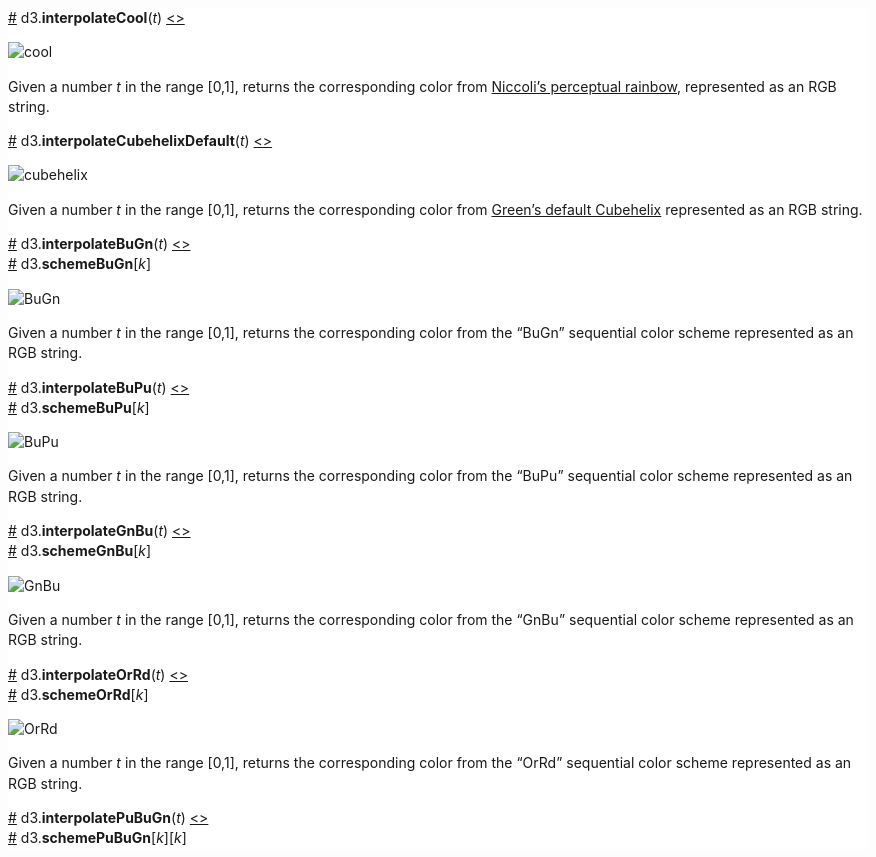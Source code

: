 <a name="interpolateCool" href="#interpolateCool">#</a> d3.<b>interpolateCool</b>(<i>t</i>) [<>](https://github.com/d3/d3-scale-chromatic/blob/master/src/sequential-multi/rainbow.js "Source")

<img src="https://raw.githubusercontent.com/d3/d3-scale-chromatic/master/img/cool.png" width="100%" height="40" alt="cool">

Given a number *t* in the range [0,1], returns the corresponding color from [Niccoli’s perceptual rainbow](https://mycarta.wordpress.com/2013/02/21/perceptual-rainbow-palette-the-method/), represented as an RGB string.

<a name="interpolateCubehelixDefault" href="#interpolateCubehelixDefault">#</a> d3.<b>interpolateCubehelixDefault</b>(<i>t</i>) [<>](https://github.com/d3/d3-scale-chromatic/blob/master/src/sequential-multi/cubehelix.js "Source")

<img src="https://raw.githubusercontent.com/d3/d3-scale-chromatic/master/img/cubehelix.png" width="100%" height="40" alt="cubehelix">

Given a number *t* in the range [0,1], returns the corresponding color from [Green’s default Cubehelix](https://www.mrao.cam.ac.uk/~dag/CUBEHELIX/) represented as an RGB string.

<a href="#interpolateBuGn" name="interpolateBuGn">#</a> d3.<b>interpolateBuGn</b>(*t*) [<>](https://github.com/d3/d3-scale-chromatic/blob/master/src/sequential-multi/BuGn.js "Source")
<br><a href="#schemeBuGn" name="schemeBuGn">#</a> d3.<b>schemeBuGn</b>[*k*]

<img src="https://raw.githubusercontent.com/d3/d3-scale-chromatic/master/img/BuGn.png" width="100%" height="40" alt="BuGn">

Given a number *t* in the range [0,1], returns the corresponding color from the “BuGn” sequential color scheme represented as an RGB string.

<a href="#interpolateBuPu" name="interpolateBuPu">#</a> d3.<b>interpolateBuPu</b>(*t*) [<>](https://github.com/d3/d3-scale-chromatic/blob/master/src/sequential-multi/BuPu.js "Source")
<br><a href="#schemeBuPu" name="schemeBuPu">#</a> d3.<b>schemeBuPu</b>[*k*]

<img src="https://raw.githubusercontent.com/d3/d3-scale-chromatic/master/img/BuPu.png" width="100%" height="40" alt="BuPu">

Given a number *t* in the range [0,1], returns the corresponding color from the “BuPu” sequential color scheme represented as an RGB string.

<a href="#interpolateGnBu" name="interpolateGnBu">#</a> d3.<b>interpolateGnBu</b>(*t*) [<>](https://github.com/d3/d3-scale-chromatic/blob/master/src/sequential-multi/GnBu.js "Source")
<br><a href="#schemeGnBu" name="schemeGnBu">#</a> d3.<b>schemeGnBu</b>[*k*]

<img src="https://raw.githubusercontent.com/d3/d3-scale-chromatic/master/img/GnBu.png" width="100%" height="40" alt="GnBu">

Given a number *t* in the range [0,1], returns the corresponding color from the “GnBu” sequential color scheme represented as an RGB string.

<a href="#interpolateOrRd" name="interpolateOrRd">#</a> d3.<b>interpolateOrRd</b>(*t*) [<>](https://github.com/d3/d3-scale-chromatic/blob/master/src/sequential-multi/OrRd.js "Source")
<br><a href="#schemeOrRd" name="schemeOrRd">#</a> d3.<b>schemeOrRd</b>[*k*]

<img src="https://raw.githubusercontent.com/d3/d3-scale-chromatic/master/img/OrRd.png" width="100%" height="40" alt="OrRd">

Given a number *t* in the range [0,1], returns the corresponding color from the “OrRd” sequential color scheme represented as an RGB string.

<a href="#interpolatePuBuGn" name="interpolatePuBuGn">#</a> d3.<b>interpolatePuBuGn</b>(*t*) [<>](https://github.com/d3/d3-scale-chromatic/blob/master/src/sequential-multi/PuBuGn.js "Source")
<br><a href="#schemePuBuGn" name="schemePuBuGn">#</a> d3.<b>schemePuBuGn</b>[*k*][*k*]
